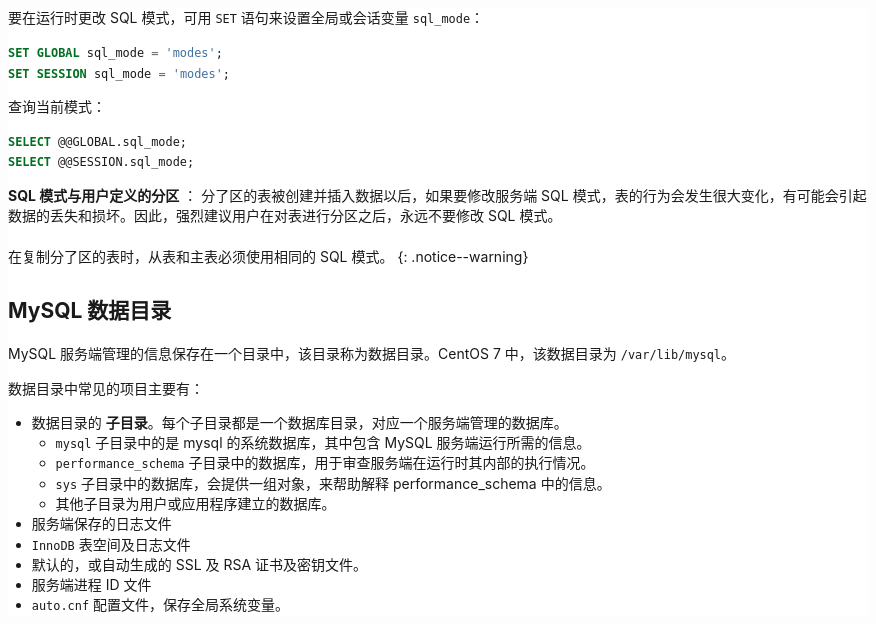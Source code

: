 要在运行时更改 SQL 模式，可用 `SET` 语句来设置全局或会话变量 `sql_mode`：

```sql
SET GLOBAL sql_mode = 'modes';
SET SESSION sql_mode = 'modes';
```

查询当前模式：

```sql
SELECT @@GLOBAL.sql_mode;
SELECT @@SESSION.sql_mode;
```

**SQL 模式与用户定义的分区** ： 分了区的表被创建并插入数据以后，如果要修改服务端 SQL 模式，表的行为会发生很大变化，有可能会引起数据的丢失和损坏。因此，强烈建议用户在对表进行分区之后，永远不要修改 SQL 模式。<br><br>在复制分了区的表时，从表和主表必须使用相同的 SQL 模式。
{: .notice--warning}























## MySQL 数据目录

MySQL 服务端管理的信息保存在一个目录中，该目录称为数据目录。CentOS 7 中，该数据目录为 `/var/lib/mysql`。

数据目录中常见的项目主要有：

* 数据目录的 **子目录**。每个子目录都是一个数据库目录，对应一个服务端管理的数据库。
	- `mysql` 子目录中的是 mysql 的系统数据库，其中包含 MySQL 服务端运行所需的信息。
	- `performance_schema` 子目录中的数据库，用于审查服务端在运行时其内部的执行情况。
	- `sys` 子目录中的数据库，会提供一组对象，来帮助解释 performance_schema 中的信息。
	- 其他子目录为用户或应用程序建立的数据库。
* 服务端保存的日志文件
* `InnoDB` 表空间及日志文件
* 默认的，或自动生成的 SSL 及 RSA 证书及密钥文件。
* 服务端进程 ID 文件
* `auto.cnf` 配置文件，保存全局系统变量。














